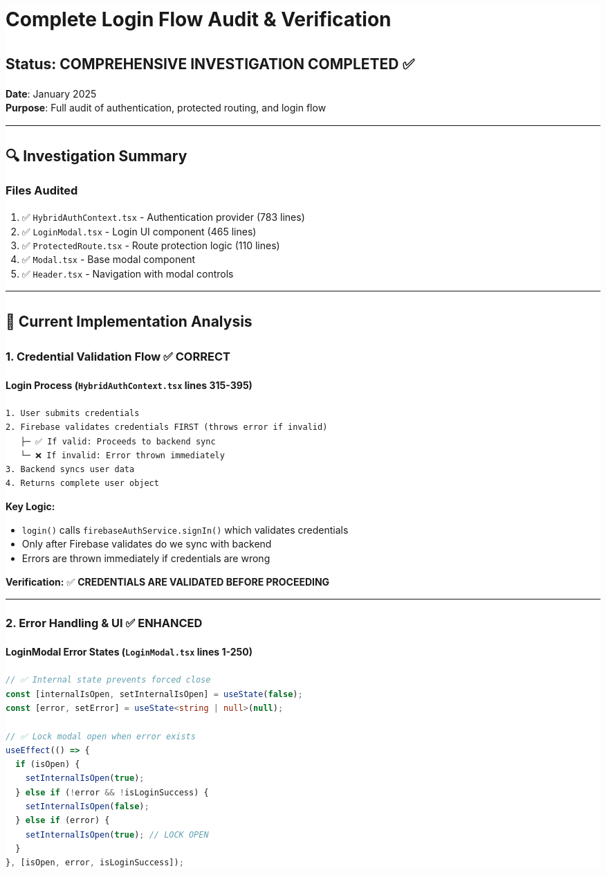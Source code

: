 # Complete Login Flow Audit & Verification

## Status: COMPREHENSIVE INVESTIGATION COMPLETED ✅

**Date**: January 2025  
**Purpose**: Full audit of authentication, protected routing, and login flow

---

## 🔍 Investigation Summary

### Files Audited
1. ✅ `HybridAuthContext.tsx` - Authentication provider (783 lines)
2. ✅ `LoginModal.tsx` - Login UI component (465 lines)
3. ✅ `ProtectedRoute.tsx` - Route protection logic (110 lines)
4. ✅ `Modal.tsx` - Base modal component
5. ✅ `Header.tsx` - Navigation with modal controls

---

## 🎯 Current Implementation Analysis

### **1. Credential Validation Flow** ✅ CORRECT

#### Login Process (`HybridAuthContext.tsx` lines 315-395)
```
1. User submits credentials
2. Firebase validates credentials FIRST (throws error if invalid)
   ├─ ✅ If valid: Proceeds to backend sync
   └─ ❌ If invalid: Error thrown immediately
3. Backend syncs user data
4. Returns complete user object
```

**Key Logic:**
- `login()` calls `firebaseAuthService.signIn()` which validates credentials
- Only after Firebase validates do we sync with backend
- Errors are thrown immediately if credentials are wrong

**Verification:** ✅ **CREDENTIALS ARE VALIDATED BEFORE PROCEEDING**

---

### **2. Error Handling & UI** ✅ ENHANCED

#### LoginModal Error States (`LoginModal.tsx` lines 1-250)
```typescript
// ✅ Internal state prevents forced close
const [internalIsOpen, setInternalIsOpen] = useState(false);
const [error, setError] = useState<string | null>(null);

// ✅ Lock modal open when error exists
useEffect(() => {
  if (isOpen) {
    setInternalIsOpen(true);
  } else if (!error && !isLoginSuccess) {
    setInternalIsOpen(false);
  } else if (error) {
    setInternalIsOpen(true); // LOCK OPEN
  }
}, [isOpen, error, isLoginSuccess]);
```
